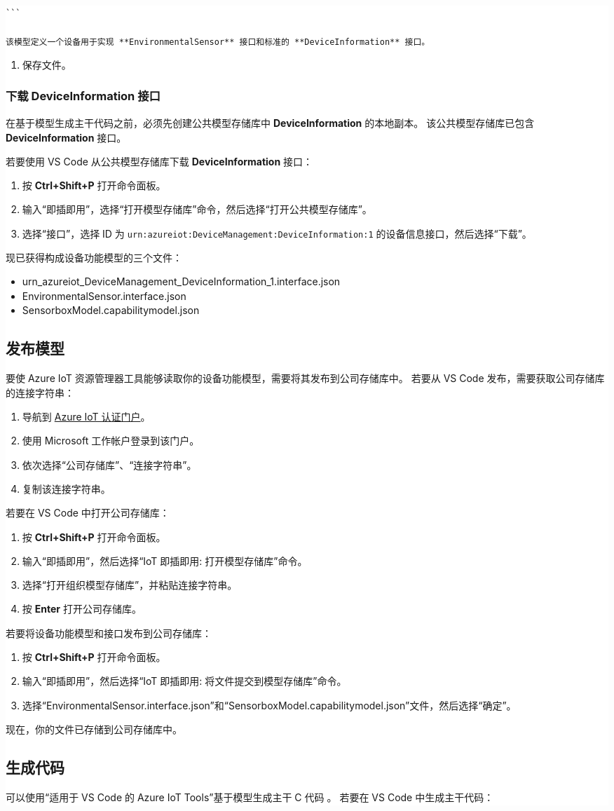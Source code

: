     ```

    该模型定义一个设备用于实现 **EnvironmentalSensor** 接口和标准的 **DeviceInformation** 接口。

1. 保存文件。

### <a name="download-the-deviceinformation-interface"></a>下载 DeviceInformation 接口

在基于模型生成主干代码之前，必须先创建公共模型存储库中 **DeviceInformation** 的本地副本。  该公共模型存储库已包含 **DeviceInformation** 接口。

若要使用 VS Code 从公共模型存储库下载 **DeviceInformation** 接口：

1. 按 **Ctrl+Shift+P** 打开命令面板。

1. 输入“即插即用”，选择“打开模型存储库”命令，然后选择“打开公共模型存储库”。   

1. 选择“接口”，选择 ID 为 `urn:azureiot:DeviceManagement:DeviceInformation:1` 的设备信息接口，然后选择“下载”。  

现已获得构成设备功能模型的三个文件：

* urn_azureiot_DeviceManagement_DeviceInformation_1.interface.json
* EnvironmentalSensor.interface.json
* SensorboxModel.capabilitymodel.json

## <a name="publish-the-model"></a>发布模型

要使 Azure IoT 资源管理器工具能够读取你的设备功能模型，需要将其发布到公司存储库中。 若要从 VS Code 发布，需要获取公司存储库的连接字符串：

1. 导航到 [Azure IoT 认证门户](https://aka.ms/ACFI)。

1. 使用 Microsoft 工作帐户登录到该门户。 

1. 依次选择“公司存储库”、“连接字符串”。  

1. 复制该连接字符串。

若要在 VS Code 中打开公司存储库：

1. 按 **Ctrl+Shift+P** 打开命令面板。

1. 输入“即插即用”，然后选择“IoT 即插即用:   打开模型存储库”命令。

1. 选择“打开组织模型存储库”，并粘贴连接字符串。 

1. 按 **Enter** 打开公司存储库。

若要将设备功能模型和接口发布到公司存储库：

1. 按 **Ctrl+Shift+P** 打开命令面板。

1. 输入“即插即用”，然后选择“IoT 即插即用:   将文件提交到模型存储库”命令。

1. 选择“EnvironmentalSensor.interface.json”和“SensorboxModel.capabilitymodel.json”文件，然后选择“确定”。   

现在，你的文件已存储到公司存储库中。

## <a name="generate-code"></a>生成代码

可以使用“适用于 VS Code 的 Azure IoT Tools”基于模型生成主干 C 代码  。 若要在 VS Code 中生成主干代码：
